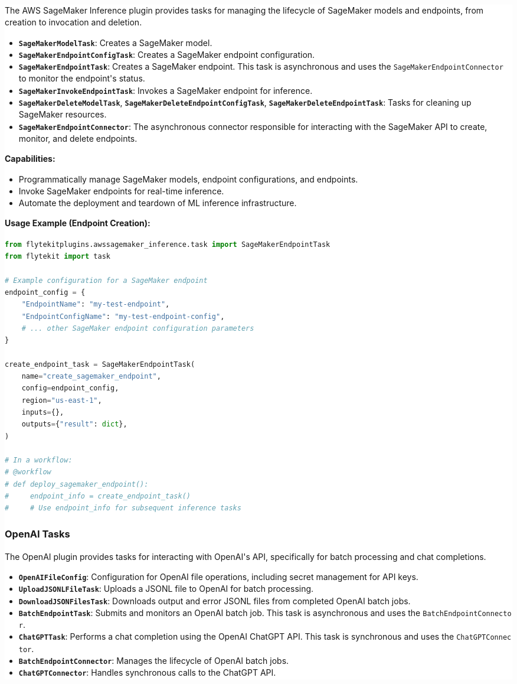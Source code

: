 The AWS SageMaker Inference plugin provides tasks for managing the lifecycle of SageMaker models and endpoints, from creation to invocation and deletion.

*   **`SageMakerModelTask`**: Creates a SageMaker model.
*   **`SageMakerEndpointConfigTask`**: Creates a SageMaker endpoint configuration.
*   **`SageMakerEndpointTask`**: Creates a SageMaker endpoint. This task is asynchronous and uses the `SageMakerEndpointConnector` to monitor the endpoint's status.
*   **`SageMakerInvokeEndpointTask`**: Invokes a SageMaker endpoint for inference.
*   **`SageMakerDeleteModelTask`**, **`SageMakerDeleteEndpointConfigTask`**, **`SageMakerDeleteEndpointTask`**: Tasks for cleaning up SageMaker resources.
*   **`SageMakerEndpointConnector`**: The asynchronous connector responsible for interacting with the SageMaker API to create, monitor, and delete endpoints.

**Capabilities:**
*   Programmatically manage SageMaker models, endpoint configurations, and endpoints.
*   Invoke SageMaker endpoints for real-time inference.
*   Automate the deployment and teardown of ML inference infrastructure.

**Usage Example (Endpoint Creation):**

```python
from flytekitplugins.awssagemaker_inference.task import SageMakerEndpointTask
from flytekit import task

# Example configuration for a SageMaker endpoint
endpoint_config = {
    "EndpointName": "my-test-endpoint",
    "EndpointConfigName": "my-test-endpoint-config",
    # ... other SageMaker endpoint configuration parameters
}

create_endpoint_task = SageMakerEndpointTask(
    name="create_sagemaker_endpoint",
    config=endpoint_config,
    region="us-east-1",
    inputs={},
    outputs={"result": dict},
)

# In a workflow:
# @workflow
# def deploy_sagemaker_endpoint():
#     endpoint_info = create_endpoint_task()
#     # Use endpoint_info for subsequent inference tasks
```

### OpenAI Tasks

The OpenAI plugin provides tasks for interacting with OpenAI's API, specifically for batch processing and chat completions.

*   **`OpenAIFileConfig`**: Configuration for OpenAI file operations, including secret management for API keys.
*   **`UploadJSONLFileTask`**: Uploads a JSONL file to OpenAI for batch processing.
*   **`DownloadJSONFilesTask`**: Downloads output and error JSONL files from completed OpenAI batch jobs.
*   **`BatchEndpointTask`**: Submits and monitors an OpenAI batch job. This task is asynchronous and uses the `BatchEndpointConnector`.
*   **`ChatGPTTask`**: Performs a chat completion using the OpenAI ChatGPT API. This task is synchronous and uses the `ChatGPTConnector`.
*   **`BatchEndpointConnector`**: Manages the lifecycle of OpenAI batch jobs.
*   **`ChatGPTConnector`**: Handles synchronous calls to the ChatGPT API.
